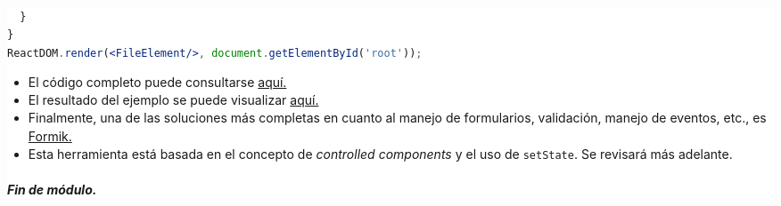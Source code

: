 ```jsx
  }
}
ReactDOM.render(<FileElement/>, document.getElementById('root'));
```
* El  código completo puede consultarse [aquí.](../ejemplos/modulo07/fileElement.html)
* El resultado del ejemplo se puede visualizar [aquí.](https://jorgerdc.github.io/tutoriales/reactjs/ejemplos/modulo07/fileElement.html)
* Finalmente, una de las soluciones más completas en cuanto al manejo de formularios, validación, manejo de eventos, etc., es [Formik.](https://formik.org/)
* Esta herramienta está basada en el concepto de *controlled components* y el uso de `setState`. Se revisará más adelante.
##### Fin de módulo.

